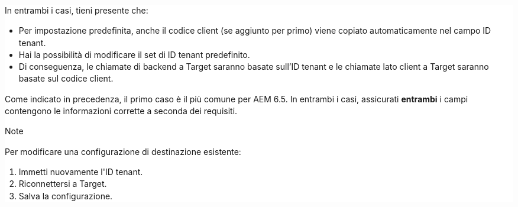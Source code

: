 In entrambi i casi, tieni presente che:

* Per impostazione predefinita, anche il codice client (se aggiunto per primo) viene copiato automaticamente nel campo ID tenant.
* Hai la possibilità di modificare il set di ID tenant predefinito.
* Di conseguenza, le chiamate di backend a Target saranno basate sull’ID tenant e le chiamate lato client a Target saranno basate sul codice client.

Come indicato in precedenza, il primo caso è il più comune per AEM 6.5. In entrambi i casi, assicurati **entrambi** i campi contengono le informazioni corrette a seconda dei requisiti.

>[!NOTE]
>
> Per modificare una configurazione di destinazione esistente:
>
> 1. Immetti nuovamente l&#39;ID tenant.
> 2. Riconnettersi a Target.
> 3. Salva la configurazione.

